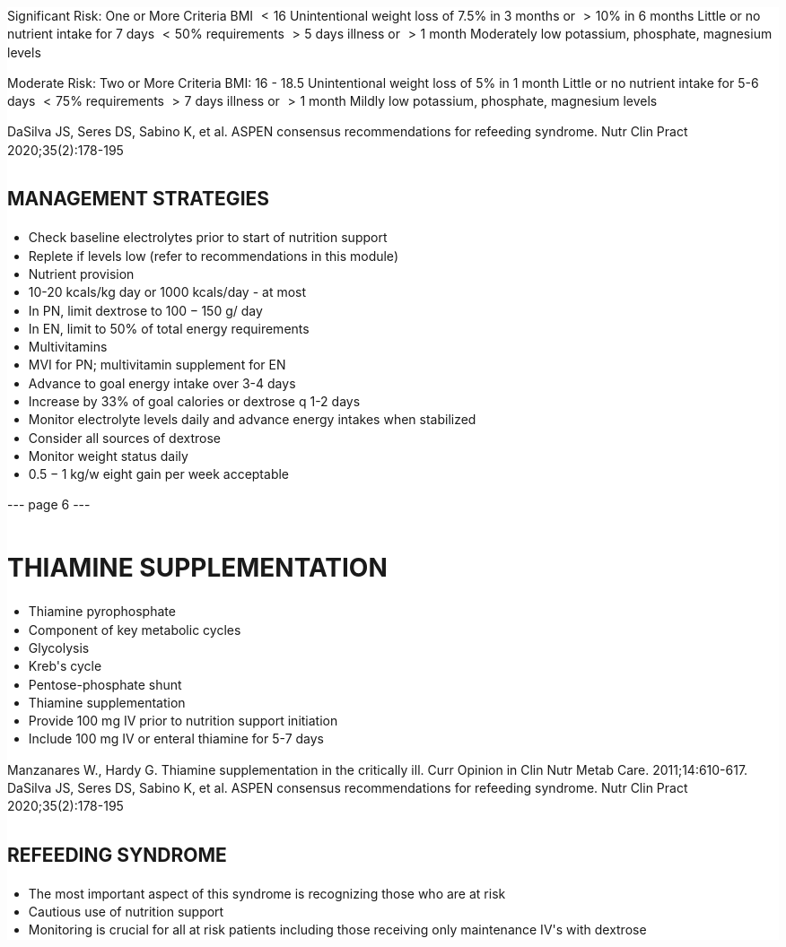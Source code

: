 Significant Risk: One or More Criteria
BMI $<16$
Unintentional weight loss of $7.5 \%$ in 3 months or $>10 \%$ in 6 months
Little or no nutrient intake for 7 days $<50 \%$ requirements $>5$ days illness or $>1$ month
Moderately low potassium, phosphate, magnesium levels

Moderate Risk: Two or More Criteria
BMI: 16 - 18.5
Unintentional weight loss of 5\% in 1 month
Little or no nutrient intake for 5-6 days $<75 \%$ requirements $>7$ days illness or $>1$ month
Mildly low potassium, phosphate, magnesium levels

DaSilva JS, Seres DS, Sabino K, et al. ASPEN consensus recommendations for refeeding syndrome. Nutr Clin Pract 2020;35(2):178-195

## MANAGEMENT STRATEGIES

- Check baseline electrolytes prior to start of nutrition support
- Replete if levels low (refer to recommendations in this module)
- Nutrient provision
- 10-20 kcals/kg day or 1000 kcals/day - at most
- In PN, limit dextrose to $100-150 \mathrm{~g} /$ day
- In EN, limit to $50 \%$ of total energy requirements
- Multivitamins
- MVI for PN; multivitamin supplement for EN
- Advance to goal energy intake over 3-4 days
- Increase by $33 \%$ of goal calories or dextrose q 1-2 days
- Monitor electrolyte levels daily and advance energy intakes when stabilized
- Consider all sources of dextrose
- Monitor weight status daily
- $0.5-1 \mathrm{~kg} / \mathrm{w}$ eight gain per week acceptable

--- page 6 ---

# THIAMINE SUPPLEMENTATION 

- Thiamine pyrophosphate
- Component of key metabolic cycles
- Glycolysis
- Kreb's cycle
- Pentose-phosphate shunt
- Thiamine supplementation
- Provide 100 mg IV prior to nutrition support initiation
- Include 100 mg IV or enteral thiamine for 5-7 days

Manzanares W., Hardy G. Thiamine supplementation in the critically ill. Curr Opinion in Clin Nutr Metab Care. 2011;14:610-617. DaSilva JS, Seres DS, Sabino K, et al. ASPEN consensus recommendations for refeeding syndrome. Nutr Clin Pract 2020;35(2):178-195

## REFEEDING SYNDROME

- The most important aspect of this syndrome is recognizing those who are at risk
- Cautious use of nutrition support
- Monitoring is crucial for all at risk patients including those receiving only maintenance IV's with dextrose
